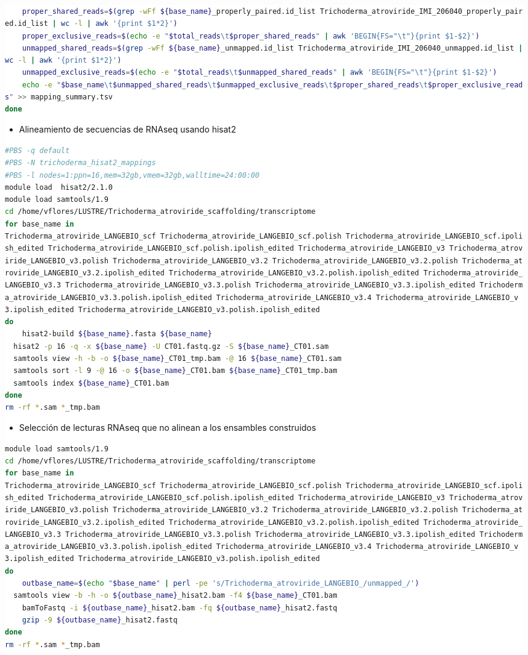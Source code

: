```bash
	proper_shared_reads=$(grep -wFf ${base_name}_properly_paired.id_list Trichoderma_atroviride_IMI_206040_properly_paired.id_list | wc -l | awk '{print $1*2}')
	proper_exclusive_reads=$(echo -e "$total_reads\t$proper_shared_reads" | awk 'BEGIN{FS="\t"}{print $1-$2}')
	unmapped_shared_reads=$(grep -wFf ${base_name}_unmapped.id_list Trichoderma_atroviride_IMI_206040_unmapped.id_list | wc -l | awk '{print $1*2}')
	unmapped_exclusive_reads=$(echo -e "$total_reads\t$unmapped_shared_reads" | awk 'BEGIN{FS="\t"}{print $1-$2}')
	echo -e "$base_name\t$unmapped_shared_reads\t$unmapped_exclusive_reads\t$proper_shared_reads\t$proper_exclusive_reads" >> mapping_summary.tsv
done
```

* Alineamiento de secuencias de RNAseq usando hisat2
```bash
#PBS -q default
#PBS -N trichoderma_hisat2_mappings
#PBS -l nodes=1:ppn=16,mem=32gb,vmem=32gb,walltime=24:00:00
module load  hisat2/2.1.0
module load samtools/1.9
cd /home/vflores/LUSTRE/Trichoderma_atroviride_scaffolding/transcriptome
for base_name in
Trichoderma_atroviride_LANGEBIO_scf Trichoderma_atroviride_LANGEBIO_scf.polish Trichoderma_atroviride_LANGEBIO_scf.ipolish_edited Trichoderma_atroviride_LANGEBIO_scf.polish.ipolish_edited Trichoderma_atroviride_LANGEBIO_v3 Trichoderma_atroviride_LANGEBIO_v3.polish Trichoderma_atroviride_LANGEBIO_v3.2 Trichoderma_atroviride_LANGEBIO_v3.2.polish Trichoderma_atroviride_LANGEBIO_v3.2.ipolish_edited Trichoderma_atroviride_LANGEBIO_v3.2.polish.ipolish_edited Trichoderma_atroviride_LANGEBIO_v3.3 Trichoderma_atroviride_LANGEBIO_v3.3.polish Trichoderma_atroviride_LANGEBIO_v3.3.ipolish_edited Trichoderma_atroviride_LANGEBIO_v3.3.polish.ipolish_edited Trichoderma_atroviride_LANGEBIO_v3.4 Trichoderma_atroviride_LANGEBIO_v3.ipolish_edited Trichoderma_atroviride_LANGEBIO_v3.polish.ipolish_edited
do
	hisat2-build ${base_name}.fasta ${base_name}
  hisat2 -p 16 -q -x ${base_name} -U CT01.fastq.gz -S ${base_name}_CT01.sam
  samtools view -h -b -o ${base_name}_CT01_tmp.bam -@ 16 ${base_name}_CT01.sam
  samtools sort -l 9 -@ 16 -o ${base_name}_CT01.bam ${base_name}_CT01_tmp.bam
  samtools index ${base_name}_CT01.bam
done
rm -rf *.sam *_tmp.bam
```

* Selección de lecturas RNAseq que no alinean a los ensambles construidos
```bash
module load samtools/1.9
cd /home/vflores/LUSTRE/Trichoderma_atroviride_scaffolding/transcriptome
for base_name in
Trichoderma_atroviride_LANGEBIO_scf Trichoderma_atroviride_LANGEBIO_scf.polish Trichoderma_atroviride_LANGEBIO_scf.ipolish_edited Trichoderma_atroviride_LANGEBIO_scf.polish.ipolish_edited Trichoderma_atroviride_LANGEBIO_v3 Trichoderma_atroviride_LANGEBIO_v3.polish Trichoderma_atroviride_LANGEBIO_v3.2 Trichoderma_atroviride_LANGEBIO_v3.2.polish Trichoderma_atroviride_LANGEBIO_v3.2.ipolish_edited Trichoderma_atroviride_LANGEBIO_v3.2.polish.ipolish_edited Trichoderma_atroviride_LANGEBIO_v3.3 Trichoderma_atroviride_LANGEBIO_v3.3.polish Trichoderma_atroviride_LANGEBIO_v3.3.ipolish_edited Trichoderma_atroviride_LANGEBIO_v3.3.polish.ipolish_edited Trichoderma_atroviride_LANGEBIO_v3.4 Trichoderma_atroviride_LANGEBIO_v3.ipolish_edited Trichoderma_atroviride_LANGEBIO_v3.polish.ipolish_edited
do
	outbase_name=$(echo "$base_name" | perl -pe 's/Trichoderma_atroviride_LANGEBIO_/unmapped_/')
  samtools view -b -h -o ${outbase_name}_hisat2.bam -f4 ${base_name}_CT01.bam
	bamToFastq -i ${outbase_name}_hisat2.bam -fq ${outbase_name}_hisat2.fastq
	gzip -9 ${outbase_name}_hisat2.fastq
done
rm -rf *.sam *_tmp.bam
```
